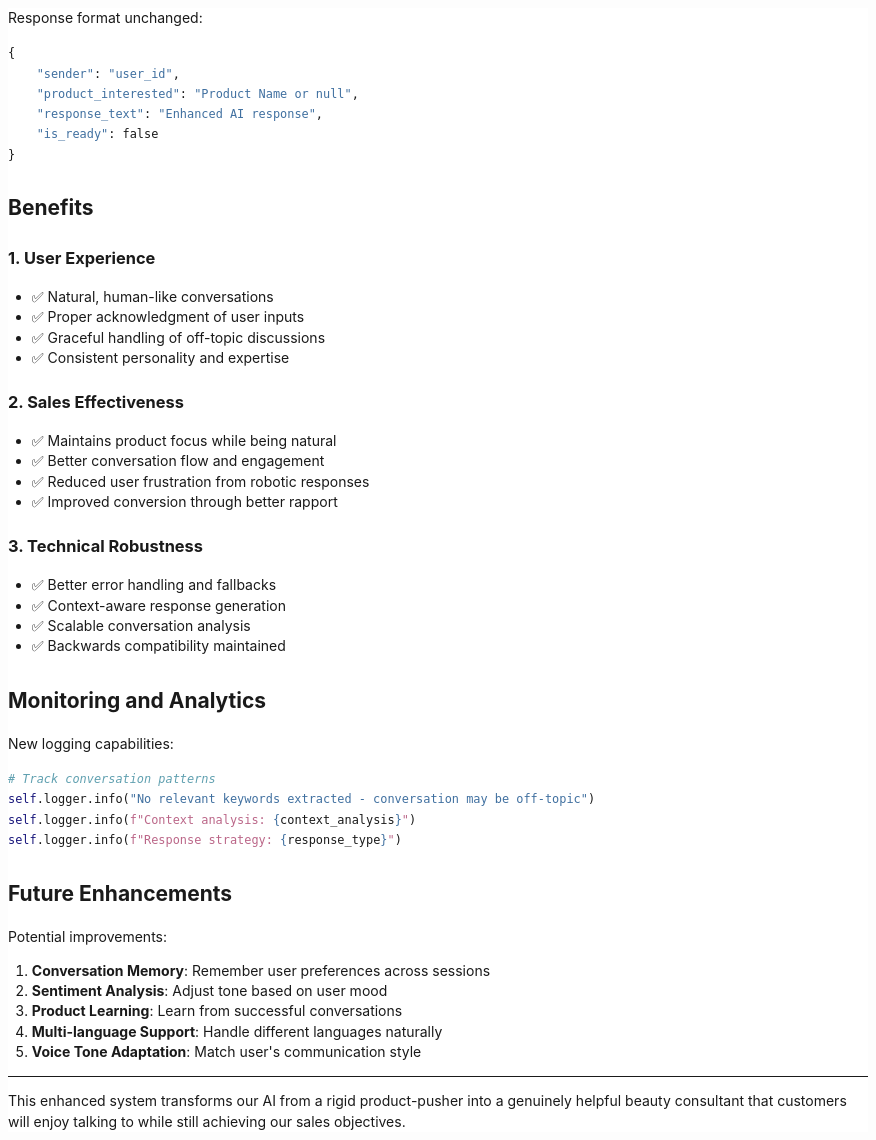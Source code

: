 Response format unchanged:
```python
{
    "sender": "user_id",
    "product_interested": "Product Name or null",
    "response_text": "Enhanced AI response",
    "is_ready": false
}
```

## Benefits

### 1. User Experience
- ✅ Natural, human-like conversations
- ✅ Proper acknowledgment of user inputs
- ✅ Graceful handling of off-topic discussions
- ✅ Consistent personality and expertise

### 2. Sales Effectiveness
- ✅ Maintains product focus while being natural
- ✅ Better conversation flow and engagement
- ✅ Reduced user frustration from robotic responses
- ✅ Improved conversion through better rapport

### 3. Technical Robustness
- ✅ Better error handling and fallbacks
- ✅ Context-aware response generation
- ✅ Scalable conversation analysis
- ✅ Backwards compatibility maintained

## Monitoring and Analytics

New logging capabilities:
```python
# Track conversation patterns
self.logger.info("No relevant keywords extracted - conversation may be off-topic")
self.logger.info(f"Context analysis: {context_analysis}")
self.logger.info(f"Response strategy: {response_type}")
```

## Future Enhancements

Potential improvements:
1. **Conversation Memory**: Remember user preferences across sessions
2. **Sentiment Analysis**: Adjust tone based on user mood
3. **Product Learning**: Learn from successful conversations
4. **Multi-language Support**: Handle different languages naturally
5. **Voice Tone Adaptation**: Match user's communication style

---

This enhanced system transforms our AI from a rigid product-pusher into a genuinely helpful beauty consultant that customers will enjoy talking to while still achieving our sales objectives.
